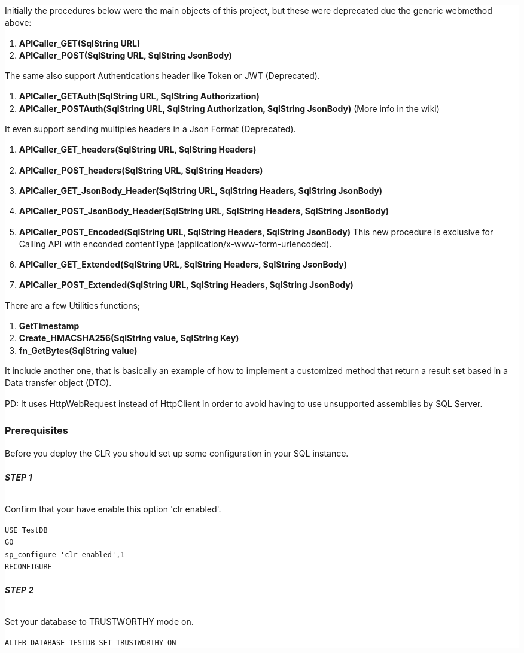 Initially the procedures below were the main objects of this project, but these were deprecated due the generic webmethod above:

1. **APICaller_GET(SqlString URL)** 
1. **APICaller_POST(SqlString URL, SqlString JsonBody)**

The same also support Authentications header like Token or JWT (Deprecated).

1. **APICaller_GETAuth(SqlString URL, SqlString Authorization)**
1. **APICaller_POSTAuth(SqlString URL, SqlString Authorization, SqlString JsonBody)**
(More info in the wiki)

It even support sending multiples headers in a Json Format (Deprecated).

1. **APICaller_GET_headers(SqlString URL, SqlString Headers)**
1. **APICaller_POST_headers(SqlString URL, SqlString Headers)**
1. **APICaller_GET_JsonBody_Header(SqlString URL, SqlString Headers, SqlString JsonBody)**
1. **APICaller_POST_JsonBody_Header(SqlString URL, SqlString Headers, SqlString JsonBody)**

1. **APICaller_POST_Encoded(SqlString URL, SqlString Headers, SqlString JsonBody)**
This new procedure is exclusive for Calling API with enconded contentType (application/x-www-form-urlencoded).

1. **APICaller_GET_Extended(SqlString URL, SqlString Headers, SqlString JsonBody)**
1. **APICaller_POST_Extended(SqlString URL, SqlString Headers, SqlString JsonBody)**

There are a few Utilities functions;

1. **GetTimestamp**
1. **Create_HMACSHA256(SqlString value, SqlString Key)**
1. **fn_GetBytes(SqlString value)**

It include another one, that is basically an example of how to implement a customized method that return a result set based in a Data transfer object (DTO).

PD:
It uses HttpWebRequest instead of HttpClient in order to avoid having to use unsupported assemblies by SQL Server.

### Prerequisites

Before you deploy the CLR you should set up some configuration in your SQL instance.

###### **STEP 1**
Confirm that your have enable this option 'clr enabled'.

```
USE TestDB
GO
sp_configure 'clr enabled',1
RECONFIGURE
```
###### **STEP 2**
Set your database to TRUSTWORTHY mode on.

```
ALTER DATABASE TESTDB SET TRUSTWORTHY ON
```

